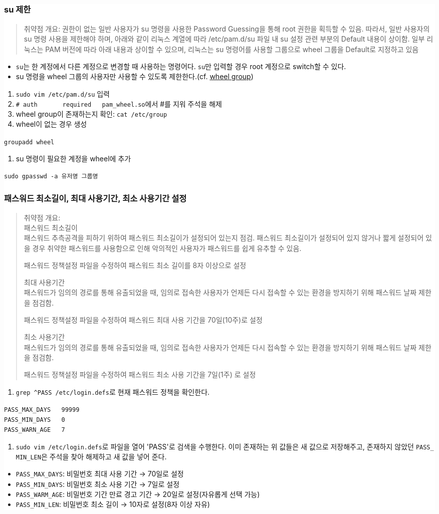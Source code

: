 ### su 제한
> 취약점 개요:
> 권한이 없는 일반 사용자가 su 명령을 사용한 Password Guessing을 통해 root 권한을 획득할 수 있음.
> 따라서, 일반 사용자의 su 명령 사용을 제한해야 하며, 아래와 같이 리눅스 계열에 따라 /etc/pam.d/su 파일 내 su 설정 관련 부분의 Default 내용이 상이함. 일부 리눅스는 PAM 버전에 따라 아래 내용과 상이할 수 있으며, 리눅스는 su 명령어를 사용할 그룹으로 wheel 그룹을 Default로 지정하고 있음

* `su`는 한 계정에서 다른 계정으로 변경할 때 사용하는 명령어다. 
`su`만 입력할 경우 root 계정으로 switch할 수 있다. 
* su 명령을 wheel 그룹의 사용자만 사용할 수 있도록 제한한다.(cf. [wheel group](https://en.wikipedia.org/wiki/Wheel_(Unix_term)))
1. `sudo vim /etc/pam.d/su` 입력
1. `# auth       required   pam_wheel.so`에서 #를 지워 주석을 해제
1. wheel group이 존재하는지 확인: `cat /etc/group`
1. wheel이 없는 경우 생성
```
groupadd wheel
```
1. su 명령이 필요한 계정을 wheel에 추가
```
sudo gpasswd -a 유저명 그룹명
```


### 패스워드 최소길이, 최대 사용기간, 최소 사용기간 설정
> 취약점 개요:  
> 패스워드 최소길이     
>   패스워드 추측공격을 피하기 위하여 패스워드 최소길이가 설정되어 있는지 점검.
>   패스워드 최소길이가 설정되어 있지 않거나 짧게 설정되어 있을 경우 취약한 패스워드를 사용함으로 인해 악의적인 사용자가 패스워드를 쉽게 유추할 수 있음.
>
>   패스워드 정책설정 파일을 수정하여 패스워드 최소 길이를 8자 이상으로 설정
>
> 최대 사용기간     
>   패스워드가 임의의 경로를 통해 유출되었을 때, 임의로 접속한 사용자가 언제든 다시 접속할 수 있는 환경을 방지하기 위해 패스워드 날짜 제한을 점검함.
>
>   패스워드 정책설정 파일을 수정하여 패스워드 최대 사용 기간을 70일(10주)로 설정
>
> 최소 사용기간     
>   패스워드가 임의의 경로를 통해 유출되었을 때, 임의로 접속한 사용자가 언제든 다시 접속할 수 있는 환경을 방지하기 위해 패스워드 날짜 제한을 점검함.
>
>   패스워드 정책설정 파일을 수정하여 패스워드 최소 사용 기간을 7일(1주) 로 설정

1. `grep ^PASS /etc/login.defs`로 현재 패스워드 정책을 확인한다.
```
PASS_MAX_DAYS   99999
PASS_MIN_DAYS   0
PASS_WARN_AGE   7
```
1. `sudo vim /etc/login.defs`로 파일을 열어 'PASS'로 검색을 수행한다. 이미 존재하는 위 값들은 새 값으로 저장해주고, 존재하지 않았던 `PASS_MIN_LEN`은 주석을 찾아 해제하고 새 값을 넣어 준다.
- `PASS_MAX_DAYS`: 비밀번호 최대 사용 기간 &rarr; 70일로 설정
- `PASS_MIN_DAYS`: 비밀번호 최소 사용 기간 &rarr; 7일로 설정
- `PASS_WARM_AGE`: 비밀번호 기간 만료 경고 기간 &rarr; 20일로 설정(자유롭게 선택 가능)
- `PASS_MIN_LEN`: 비밀번호 최소 길이 &rarr; 10자로 설정(8자 이상 자유)
